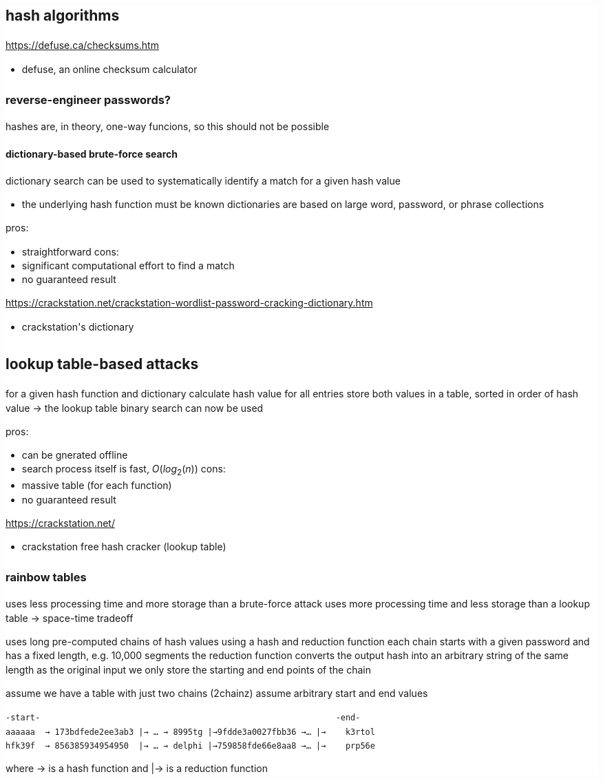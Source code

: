 ## hash algorithms
https://defuse.ca/checksums.htm
- defuse, an online checksum calculator

### reverse-engineer passwords?
hashes are, in theory, one-way funcions, so this should not be possible

#### dictionary-based brute-force search
dictionary search can be used to systematically identify a match for a given hash value
- the underlying hash function must be known
dictionaries are based on large word, password, or phrase collections

pros:
- straightforward
cons:
- significant computational effort to find a match
- no guaranteed result

https://crackstation.net/crackstation-wordlist-password-cracking-dictionary.htm
- crackstation's dictionary

## lookup table-based attacks
for a given hash function and dictionary
calculate hash value for all entries
store both values in a table, sorted in order of hash value
-> the lookup table
binary search can now be used

pros:
- can be gnerated offline
- search process itself is fast, $O(log_2(n))$
cons:
- massive table (for each function)
- no guaranteed result

https://crackstation.net/
- crackstation free hash cracker (lookup table)

### rainbow tables
uses less processing time and more storage than a brute-force attack
uses more processing time and less storage than a lookup table
-> space-time tradeoff

uses long pre-computed chains of hash values using a hash and reduction function
each chain starts with a given password and has a fixed length, e.g. 10,000 segments
the reduction function converts the output hash into an arbitrary string of the same length as the original input
we only store the starting and end points of the chain

assume we have a table with just two chains (2chainz)
assume arbitrary start and end values
```verbatim
-start-                                                            -end-
aaaaaa  → 173bdfede2ee3ab3 |→ … → 8995tg |→9fdde3a0027fbb36 →… |→    k3rtol
hfk39f  → 856385934954950  |→ … → delphi |→759858fde66e8aa8 →… |→    prp56e
```
where → is a hash function and |→ is a reduction function
